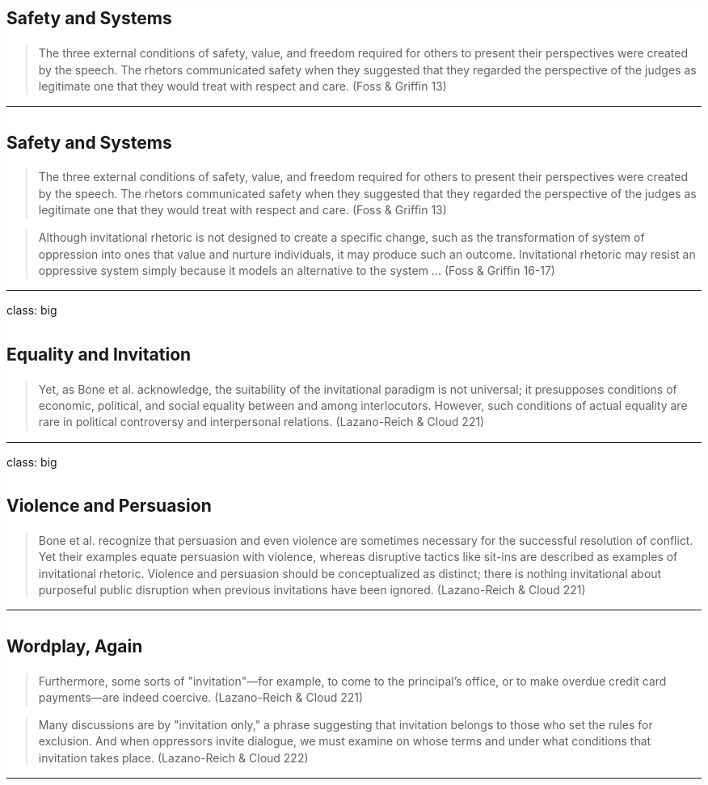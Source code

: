 ## Safety and Systems

> The three external conditions of safety, value, and freedom required for others to present their perspectives were created by the speech. The rhetors communicated safety when they suggested that they regarded the perspective of the judges as legitimate one that they would treat with respect and care. (Foss & Griffin 13)

---

## Safety and Systems

> The three external conditions of safety, value, and freedom required for others to present their perspectives were created by the speech. The rhetors communicated safety when they suggested that they regarded the perspective of the judges as legitimate one that they would treat with respect and care. (Foss & Griffin 13)

> Although invitational rhetoric is not designed to create a specific change, such as the transformation of system of oppression into ones that value and nurture individuals, it may produce such an outcome. Invitational rhetoric may resist an oppressive system simply because it models an alternative to the system ... (Foss & Griffin 16-17)

---
class: big
## Equality and Invitation

> Yet, as Bone et al. acknowledge, the suitability of the invitational paradigm is not universal; it presupposes conditions of economic, political, and social equality between and among interlocutors. However, such conditions of actual equality are rare in political controversy and interpersonal relations. (Lazano-Reich & Cloud 221)

---
class: big
## Violence and Persuasion

> Bone et al. recognize that persuasion and even violence are sometimes necessary for the successful resolution of conflict. Yet their examples equate persuasion with violence, whereas disruptive tactics like sit-ins are described as examples of invitational rhetoric. Violence and persuasion should be conceptualized as distinct; there is nothing invitational about purposeful public disruption when previous invitations have been ignored. (Lazano-Reich & Cloud 221)

---

## Wordplay, Again

> Furthermore, some sorts of "invitation"—for example, to come to the principal’s office, or to make overdue credit card payments—are indeed coercive. (Lazano-Reich & Cloud 221)

> Many discussions are by "invitation only," a phrase suggesting that invitation belongs to those who set the rules for exclusion. And when oppressors invite dialogue, we must examine on whose terms and under what conditions that invitation takes place. (Lazano-Reich & Cloud 222)

---